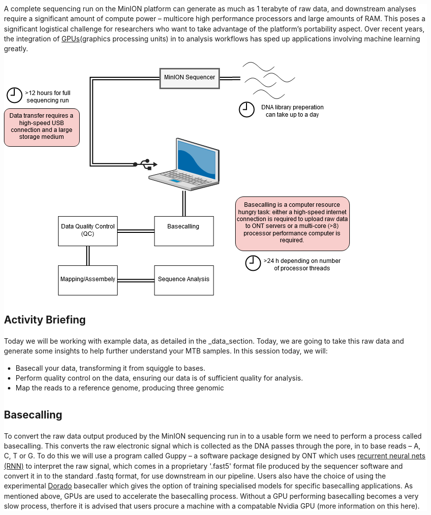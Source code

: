 A complete sequencing run on the MinION platform can generate as much as 1 terabyte of raw data, and downstream analyses require a significant amount of compute power – multicore high performance processors and large amounts of RAM. This poses a significant logistical challenge for researchers who want to take advantage of the platform’s portability aspect. Over recent years, the integration of [GPUs](https://en.wikipedia.org/wiki/Graphics_processing_unit)(graphics processing units) in to analysis workflows has sped up applications involving machine learning greatly. 

![diagram](../img/pipeline_diagram.png) 

## Activity Briefing
Today we will be working with example data, as detailed in the _data_section. Today, we are going to take this raw data and generate some insights to help further understand your MTB samples.  In this session today, we will:

* Basecall your data, transforming it from squiggle to bases.
* Perform quality control on the data, ensuring our data is of sufficient quality for analysis.
* Map the reads to a reference genome, producing three genomic 



## Basecalling
To convert the raw data output produced by the MinION sequencing run in to a usable form we need to perform a process called basecalling. This converts the raw electronic signal which is collected as the DNA passes through the pore, in to base reads – A, C, T or G. To do this we will use a program called Guppy – a software package designed by ONT which uses [recurrent neural nets (RNN)](https://en.wikipedia.org/wiki/Recurrent_neural_network) to interpret the raw signal, which comes in a proprietary '.fast5' format file produced by the sequencer software and convert it in to the standard .fastq format, for use downstream in our pipeline. Users also have the choice of using the experimental [Dorado](https://github.com/nanoporetech/dorado) basecaller which gives the option of training specialised models for specific basecalling applications. As mentioned above, GPUs are used to accelerate the basecalling process. Without a GPU performing basecalling becomes a very slow process, therfore it is advised that users procure a machine with a compatable Nvidia GPU (more information on this here).
